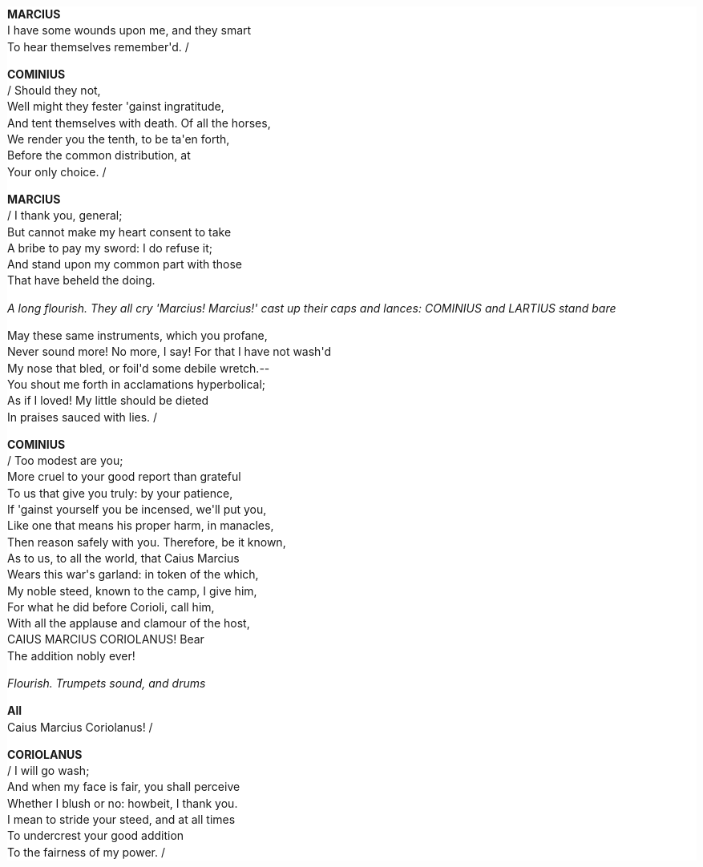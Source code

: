 **MARCIUS**  
I have some wounds upon me, and they smart  
To hear themselves remember'd. /

**COMINIUS**  
/ Should they not,  
Well might they fester 'gainst ingratitude,  
And tent themselves with death. Of all the horses,  
We render you the tenth, to be ta'en forth,  
Before the common distribution, at  
Your only choice. /

**MARCIUS**  
/ I thank you, general;  
But cannot make my heart consent to take  
A bribe to pay my sword: I do refuse it;  
And stand upon my common part with those  
That have beheld the doing.

*A long flourish. They all cry 'Marcius! Marcius!' cast up their caps
and lances: COMINIUS and LARTIUS stand bare*

May these same instruments, which you profane,  
Never sound more! No more, I say! For that I have not wash'd  
My nose that bled, or foil'd some debile wretch.--  
You shout me forth in acclamations hyperbolical;  
As if I loved! My little should be dieted  
In praises sauced with lies. /

**COMINIUS**  
/ Too modest are you;  
More cruel to your good report than grateful  
To us that give you truly: by your patience,  
If 'gainst yourself you be incensed, we'll put you,  
Like one that means his proper harm, in manacles,  
Then reason safely with you. Therefore, be it known,  
As to us, to all the world, that Caius Marcius  
Wears this war's garland: in token of the which,  
My noble steed, known to the camp, I give him,  
For what he did before Corioli, call him,  
With all the applause and clamour of the host,  
CAIUS MARCIUS CORIOLANUS! Bear  
The addition nobly ever!

*Flourish. Trumpets sound, and drums*

**All**  
Caius Marcius Coriolanus! /

**CORIOLANUS**  
/ I will go wash;  
And when my face is fair, you shall perceive  
Whether I blush or no: howbeit, I thank you.  
I mean to stride your steed, and at all times  
To undercrest your good addition  
To the fairness of my power. /
